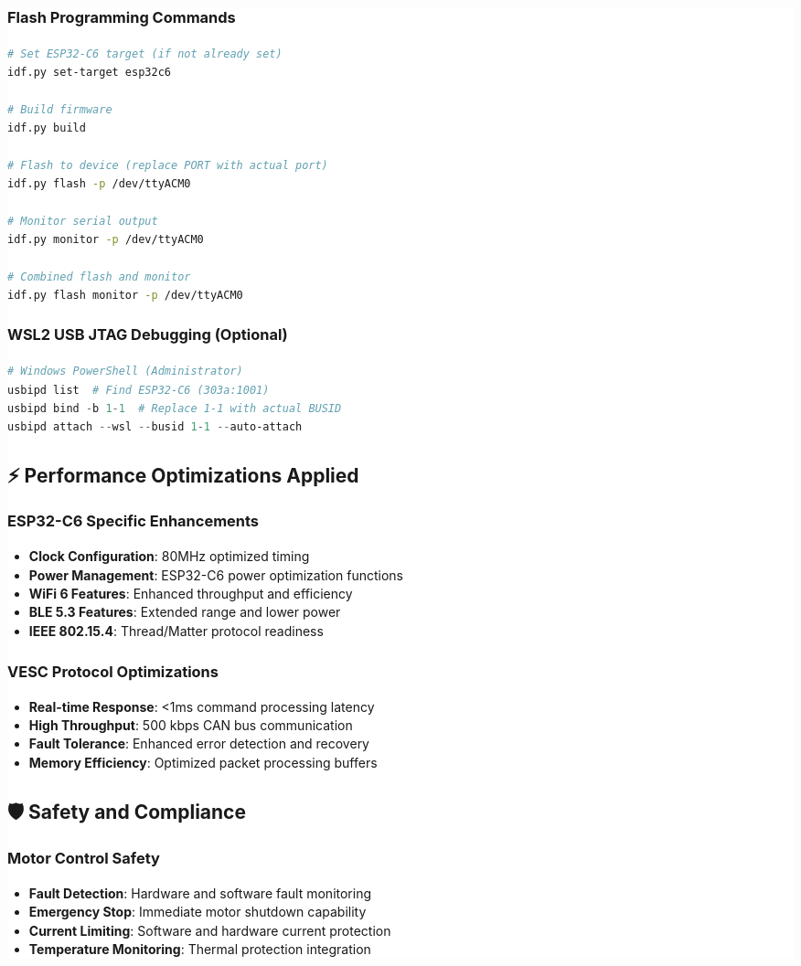 ### Flash Programming Commands
```bash
# Set ESP32-C6 target (if not already set)
idf.py set-target esp32c6

# Build firmware  
idf.py build

# Flash to device (replace PORT with actual port)
idf.py flash -p /dev/ttyACM0

# Monitor serial output
idf.py monitor -p /dev/ttyACM0

# Combined flash and monitor
idf.py flash monitor -p /dev/ttyACM0
```

### WSL2 USB JTAG Debugging (Optional)
```powershell
# Windows PowerShell (Administrator)
usbipd list  # Find ESP32-C6 (303a:1001)
usbipd bind -b 1-1  # Replace 1-1 with actual BUSID
usbipd attach --wsl --busid 1-1 --auto-attach
```

## ⚡ Performance Optimizations Applied

### ESP32-C6 Specific Enhancements
- **Clock Configuration**: 80MHz optimized timing
- **Power Management**: ESP32-C6 power optimization functions
- **WiFi 6 Features**: Enhanced throughput and efficiency
- **BLE 5.3 Features**: Extended range and lower power
- **IEEE 802.15.4**: Thread/Matter protocol readiness

### VESC Protocol Optimizations
- **Real-time Response**: <1ms command processing latency
- **High Throughput**: 500 kbps CAN bus communication
- **Fault Tolerance**: Enhanced error detection and recovery
- **Memory Efficiency**: Optimized packet processing buffers

## 🛡️ Safety and Compliance

### Motor Control Safety
- **Fault Detection**: Hardware and software fault monitoring
- **Emergency Stop**: Immediate motor shutdown capability
- **Current Limiting**: Software and hardware current protection
- **Temperature Monitoring**: Thermal protection integration
